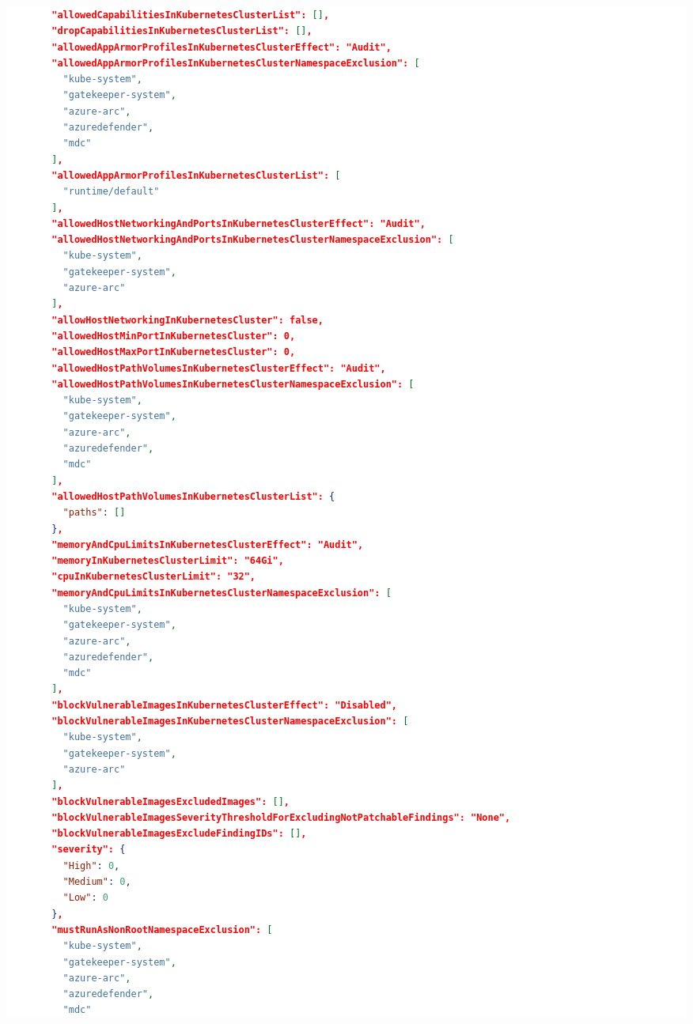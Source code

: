 ```json
        "allowedCapabilitiesInKubernetesClusterList": [],
        "dropCapabilitiesInKubernetesClusterList": [],
        "allowedAppArmorProfilesInKubernetesClusterEffect": "Audit",
        "allowedAppArmorProfilesInKubernetesClusterNamespaceExclusion": [
          "kube-system",
          "gatekeeper-system",
          "azure-arc",
          "azuredefender",
          "mdc"
        ],
        "allowedAppArmorProfilesInKubernetesClusterList": [
          "runtime/default"
        ],
        "allowedHostNetworkingAndPortsInKubernetesClusterEffect": "Audit",
        "allowedHostNetworkingAndPortsInKubernetesClusterNamespaceExclusion": [
          "kube-system",
          "gatekeeper-system",
          "azure-arc"
        ],
        "allowHostNetworkingInKubernetesCluster": false,
        "allowedHostMinPortInKubernetesCluster": 0,
        "allowedHostMaxPortInKubernetesCluster": 0,
        "allowedHostPathVolumesInKubernetesClusterEffect": "Audit",
        "allowedHostPathVolumesInKubernetesClusterNamespaceExclusion": [
          "kube-system",
          "gatekeeper-system",
          "azure-arc",
          "azuredefender",
          "mdc"
        ],
        "allowedHostPathVolumesInKubernetesClusterList": {
          "paths": []
        },
        "memoryAndCpuLimitsInKubernetesClusterEffect": "Audit",
        "memoryInKubernetesClusterLimit": "64Gi",
        "cpuInKubernetesClusterLimit": "32",
        "memoryAndCpuLimitsInKubernetesClusterNamespaceExclusion": [
          "kube-system",
          "gatekeeper-system",
          "azure-arc",
          "azuredefender",
          "mdc"
        ],
        "blockVulnerableImagesInKubernetesClusterEffect": "Disabled",
        "blockVulnerableImagesInKubernetesClusterNamespaceExclusion": [
          "kube-system",
          "gatekeeper-system",
          "azure-arc"
        ],
        "blockVulnerableImagesExcludedImages": [],
        "blockVulnerableImagesSeverityThresholdForExcludingNotPatchableFindings": "None",
        "blockVulnerableImagesExcludeFindingIDs": [],
        "severity": {
          "High": 0,
          "Medium": 0,
          "Low": 0
        },
        "mustRunAsNonRootNamespaceExclusion": [
          "kube-system",
          "gatekeeper-system",
          "azure-arc",
          "azuredefender",
          "mdc"
```